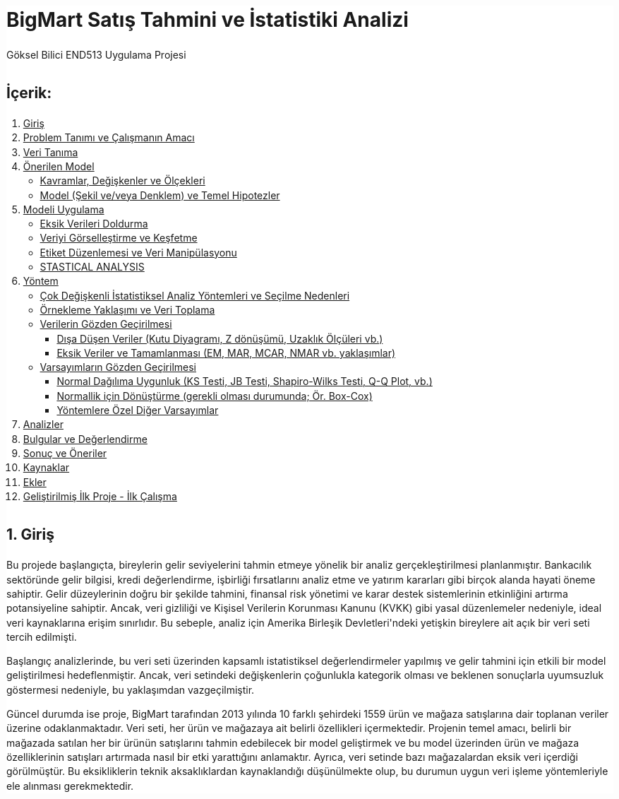 # BigMart Satış Tahmini ve İstatistiki Analizi
Göksel Bilici END513 Uygulama Projesi

## İçerik:
1. [Giriş](#giris)
2. [Problem Tanımı ve Çalışmanın Amacı](#problem_ve_amac)
3. [Veri Tanıma](#veri_tanıma)
4. [Önerilen Model](#model)
    - [Kavramlar, Değişkenler ve Ölçekleri](#kavramlar)
    - [Model (Şekil ve/veya Denklem) ve Temel Hipotezler](#hipotezler)
5. [Modeli Uygulama](#implementation)
    - [Eksik Verileri Doldurma](#veri_doldurma)
    - [Veriyi Görselleştirme ve Keşfetme](#visualization)
    - [Etiket Düzenlemesi ve Veri Manipülasyonu](#manipulation)
    - [STASTICAL ANALYSIS](#stats_analyze)
6. [Yöntem](#yontem)
   - [Çok Değişkenli İstatistiksel Analiz Yöntemleri ve Seçilme Nedenleri](#yontemler)
   - [Örnekleme Yaklaşımı ve Veri Toplama](#yaklasım)
   - [Verilerin Gözden Geçirilmesi](#veri_kontrol)
        - [Dışa Düşen Veriler (Kutu Diyagramı, Z dönüşümü, Uzaklık Ölçüleri vb.)](#dışavurum)
        - [Eksik Veriler ve Tamamlanması (EM, MAR, MCAR, NMAR vb. yaklaşımlar)](#eksikler)
   - [Varsayımların Gözden Geçirilmesi](#varsayım_kontrol)
        - [Normal Dağılıma Uygunluk (KS Testi, JB Testi, Shapiro-Wilks Testi, Q-Q Plot, vb.)](#normal_uygunluk)
        - [Normallik için Dönüştürme (gerekli olması durumunda; Ör. Box-Cox)](#normal_dönüşümler)
        - [Yöntemlere Özel Diğer Varsayımlar](#özel_varsayımlar)
7. [Analizler](#analizler)
8. [Bulgular ve Değerlendirme](#bulgular)
9. [Sonuç ve Öneriler](#sonuc)
10. [Kaynaklar](#kaynak)
11. [Ekler](#ekler)
12. [Geliştirilmiş İlk Proje - İlk Çalışma](#ilkproje)

<a id = "giris"></a>
## 1. Giriş

Bu projede başlangıçta, bireylerin gelir seviyelerini tahmin etmeye yönelik bir analiz gerçekleştirilmesi planlanmıştır. Bankacılık sektöründe gelir bilgisi, kredi değerlendirme, işbirliği fırsatlarını analiz etme ve yatırım kararları gibi birçok alanda hayati öneme sahiptir. Gelir düzeylerinin doğru bir şekilde tahmini, finansal risk yönetimi ve karar destek sistemlerinin etkinliğini artırma potansiyeline sahiptir. Ancak, veri gizliliği ve Kişisel Verilerin Korunması Kanunu (KVKK) gibi yasal düzenlemeler nedeniyle, ideal veri kaynaklarına erişim sınırlıdır. Bu sebeple, analiz için Amerika Birleşik Devletleri'ndeki yetişkin bireylere ait açık bir veri seti tercih edilmişti.

Başlangıç analizlerinde, bu veri seti üzerinden kapsamlı istatistiksel değerlendirmeler yapılmış ve gelir tahmini için etkili bir model geliştirilmesi hedeflenmiştir. Ancak, veri setindeki değişkenlerin çoğunlukla kategorik olması ve beklenen sonuçlarla uyumsuzluk göstermesi nedeniyle, bu yaklaşımdan vazgeçilmiştir.

Güncel durumda ise proje, BigMart tarafından 2013 yılında 10 farklı şehirdeki 1559 ürün ve mağaza satışlarına dair toplanan veriler üzerine odaklanmaktadır. Veri seti, her ürün ve mağazaya ait belirli özellikleri içermektedir. Projenin temel amacı, belirli bir mağazada satılan her bir ürünün satışlarını tahmin edebilecek bir model geliştirmek ve bu model üzerinden ürün ve mağaza özelliklerinin satışları artırmada nasıl bir etki yarattığını anlamaktır. Ayrıca, veri setinde bazı mağazalardan eksik veri içerdiği görülmüştür. Bu eksikliklerin teknik aksaklıklardan kaynaklandığı düşünülmekte olup, bu durumun uygun veri işleme yöntemleriyle ele alınması gerekmektedir.
